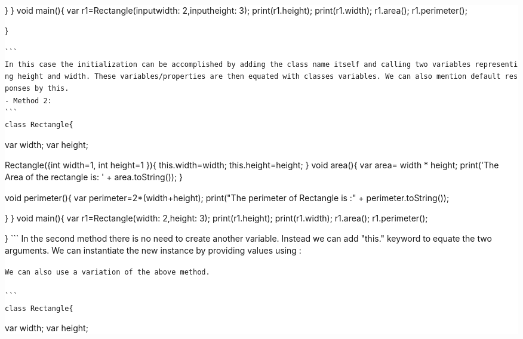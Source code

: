   }
}
void main(){
  var r1=Rectangle(inputwidth: 2,inputheight: 3);
  print(r1.height);
  print(r1.width);
  r1.area();
  r1.perimeter();
  
}
    
    ```
    In this case the initialization can be accomplished by adding the class name itself and calling two variables representing height and width. These variables/properties are then equated with classes variables. We can also mention default responses by this.
    - Method 2:
    ```
    class Rectangle{
  var width;
  var height;
  
  Rectangle({int width=1, int height=1 }){
    this.width=width;
    this.height=height;
  }
  void area(){
    var area= width * height;
    print('The Area of the rectangle is: ' + area.toString());
  }
  
  void perimeter(){
    var perimeter=2*(width+height);
    print("The perimeter of Rectangle is :" + perimeter.toString());
      
  }
}
void main(){
  var r1=Rectangle(width: 2,height: 3);
  print(r1.height);
  print(r1.width);
  r1.area();
  r1.perimeter();
  
}
    ```
    In the second method there is no need to create another variable. Instead we can add "this." keyword to equate the two arguments.
    We can instantiate the new instance by providing values using :
    
    We can also use a variation of the above method.
    
    ```
    class Rectangle{
  var width;
  var height;
  